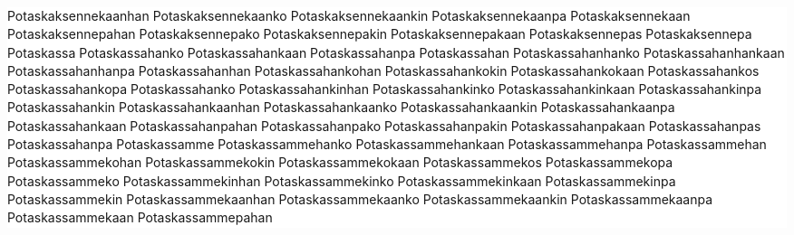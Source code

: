 Potaskaksennekaanhan
Potaskaksennekaanko
Potaskaksennekaankin
Potaskaksennekaanpa
Potaskaksennekaan
Potaskaksennepahan
Potaskaksennepako
Potaskaksennepakin
Potaskaksennepakaan
Potaskaksennepas
Potaskaksennepa
Potaskassa
Potaskassahanko
Potaskassahankaan
Potaskassahanpa
Potaskassahan
Potaskassahanhanko
Potaskassahanhankaan
Potaskassahanhanpa
Potaskassahanhan
Potaskassahankohan
Potaskassahankokin
Potaskassahankokaan
Potaskassahankos
Potaskassahankopa
Potaskassahanko
Potaskassahankinhan
Potaskassahankinko
Potaskassahankinkaan
Potaskassahankinpa
Potaskassahankin
Potaskassahankaanhan
Potaskassahankaanko
Potaskassahankaankin
Potaskassahankaanpa
Potaskassahankaan
Potaskassahanpahan
Potaskassahanpako
Potaskassahanpakin
Potaskassahanpakaan
Potaskassahanpas
Potaskassahanpa
Potaskassamme
Potaskassammehanko
Potaskassammehankaan
Potaskassammehanpa
Potaskassammehan
Potaskassammekohan
Potaskassammekokin
Potaskassammekokaan
Potaskassammekos
Potaskassammekopa
Potaskassammeko
Potaskassammekinhan
Potaskassammekinko
Potaskassammekinkaan
Potaskassammekinpa
Potaskassammekin
Potaskassammekaanhan
Potaskassammekaanko
Potaskassammekaankin
Potaskassammekaanpa
Potaskassammekaan
Potaskassammepahan